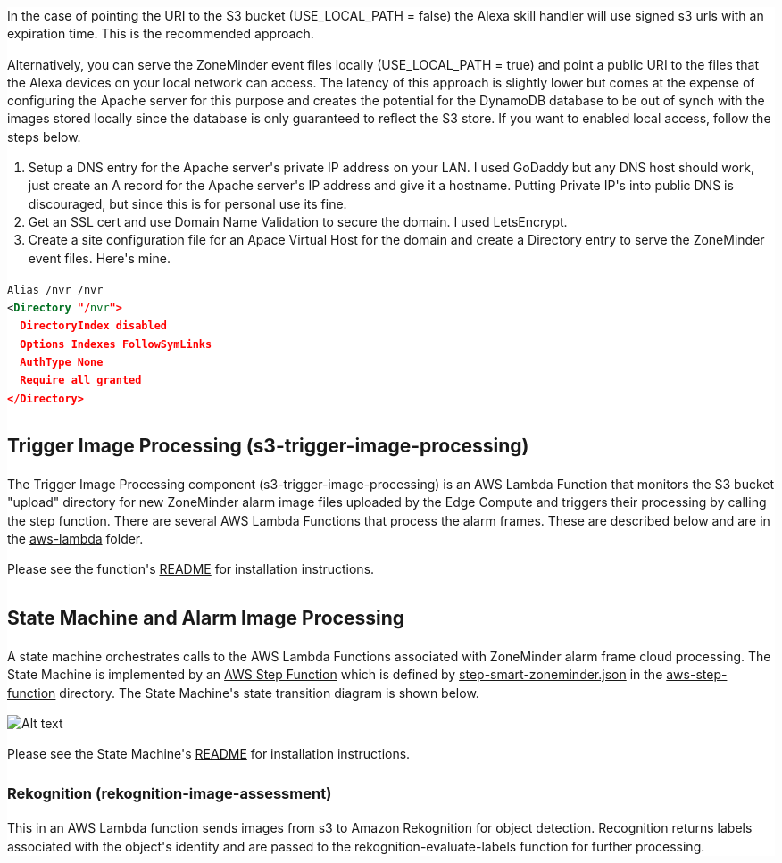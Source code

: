 In the case of pointing the URI to the S3 bucket (USE_LOCAL_PATH = false) the Alexa skill handler will use signed s3 urls with an expiration time. This is the recommended approach. 

Alternatively, you can serve the ZoneMinder event files locally (USE_LOCAL_PATH = true) and point a public URI to the files that the Alexa devices on your local network can access. The latency of this approach is slightly lower but comes at the expense of configuring the Apache server for this purpose and creates the potential for the DynamoDB database to be out of synch with the images stored locally since the database is only guaranteed to reflect the S3 store. If you want to enabled local access, follow the steps below. 

1. Setup a DNS entry for the Apache server's private IP address on your LAN. I used GoDaddy but any DNS host should work, just create an A record for the Apache server's IP address and give it a hostname. Putting Private IP's into public DNS is discouraged, but since this is for personal use its fine.
2. Get an SSL cert and use Domain Name Validation to secure the domain. I used LetsEncrypt.
3. Create a site configuration file for an Apace Virtual Host for the domain and create a Directory entry to serve the ZoneMinder event files. Here's mine.
```xml
Alias /nvr /nvr
<Directory "/nvr">
  DirectoryIndex disabled
  Options Indexes FollowSymLinks
  AuthType None
  Require all granted
</Directory>
```

## Trigger Image Processing (s3-trigger-image-processing)
The Trigger Image Processing component (s3-trigger-image-processing) is an AWS Lambda Function that monitors the S3 bucket "upload" directory for new ZoneMinder alarm image files uploaded by the Edge Compute and triggers their processing by calling the [step function](https://github.com/goruck/smart-zoneminder/tree/master/aws-step-function). There are several AWS Lambda Functions that process the alarm frames. These are described below and are in the [aws-lambda](https://github.com/goruck/smart-zoneminder/tree/master/aws-lambda) folder.

Please see the function's [README](https://github.com/goruck/smart-zoneminder/blob/master/aws-lambda/s3-trigger-image-processing/README.md) for installation instructions. 

## State Machine and Alarm Image Processing
 A state machine orchestrates calls to the AWS Lambda Functions associated with ZoneMinder alarm frame cloud processing. The State Machine is implemented by an [AWS Step Function](https://aws.amazon.com/step-functions/) which is defined by [step-smart-zoneminder.json](https://github.com/goruck/smart-zoneminder/blob/master/aws-step-function/step-smart-zoneminder.json) in the [aws-step-function](https://github.com/goruck/smart-zoneminder/tree/master/aws-step-function) directory. The State Machine's state transition diagram is shown below.

![Alt text](aws-step-function/step-smart-zoneminder.png?raw=true "state transition diagram diagram.")

Please see the State Machine's [README](https://github.com/goruck/smart-zoneminder/blob/master/aws-step-function/README.md) for installation instructions.

### Rekognition (rekognition-image-assessment)
This in an AWS Lambda function sends images from s3 to Amazon Rekognition for object detection. Recognition returns labels associated with the object's identity and are passed to the rekognition-evaluate-labels function for further processing. 
